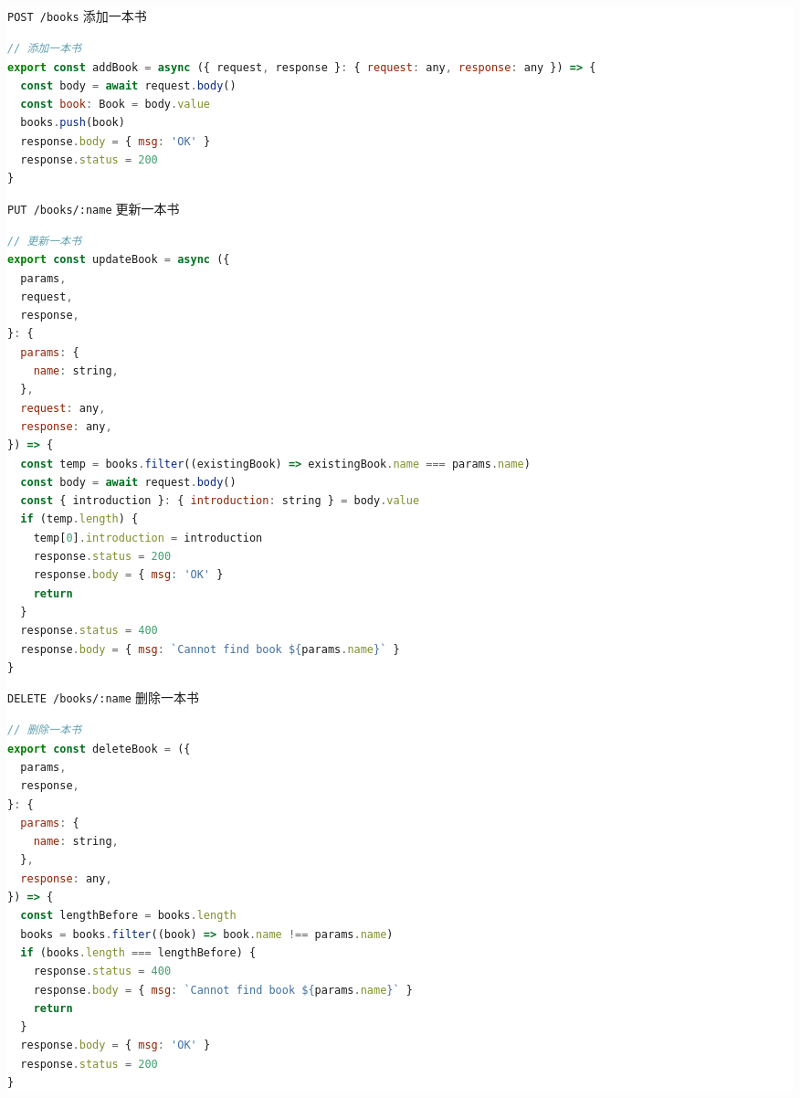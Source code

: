 `POST /books` 添加一本书

```js
// 添加一本书
export const addBook = async ({ request, response }: { request: any, response: any }) => {
  const body = await request.body()
  const book: Book = body.value
  books.push(book)
  response.body = { msg: 'OK' }
  response.status = 200
}
```

`PUT /books/:name` 更新一本书

```js
// 更新一本书
export const updateBook = async ({
  params,
  request,
  response,
}: {
  params: {
    name: string,
  },
  request: any,
  response: any,
}) => {
  const temp = books.filter((existingBook) => existingBook.name === params.name)
  const body = await request.body()
  const { introduction }: { introduction: string } = body.value
  if (temp.length) {
    temp[0].introduction = introduction
    response.status = 200
    response.body = { msg: 'OK' }
    return
  }
  response.status = 400
  response.body = { msg: `Cannot find book ${params.name}` }
}
```

`DELETE /books/:name` 删除一本书

```js
// 删除一本书
export const deleteBook = ({
  params,
  response,
}: {
  params: {
    name: string,
  },
  response: any,
}) => {
  const lengthBefore = books.length
  books = books.filter((book) => book.name !== params.name)
  if (books.length === lengthBefore) {
    response.status = 400
    response.body = { msg: `Cannot find book ${params.name}` }
    return
  }
  response.body = { msg: 'OK' }
  response.status = 200
}
```
